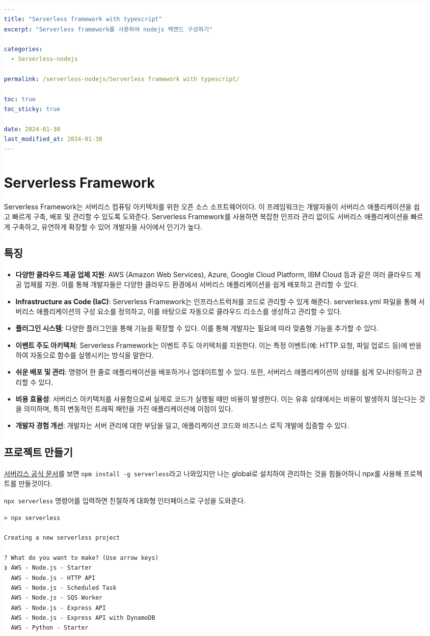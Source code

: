```yaml
---
title: "Serverless framework with typescript"
excerpt: "Serverless framework를 사용하여 nodejs 백엔드 구성하기"

categories:
  - Serverless-nodejs

permalink: /serverless-nodejs/Serverless framework with typescript/

toc: true
toc_sticky: true

date: 2024-01-30
last_modified_at: 2024-01-30
---
```


# Serverless Framework

Serverless Framework는 서버리스 컴퓨팅 아키텍처를 위한 오픈 소스 소프트웨어이다. 이 프레임워크는 개발자들이 서버리스 애플리케이션을 쉽고 빠르게 구축, 배포 및 관리할 수 있도록 도와준다.
Serverless Framework를 사용하면 복잡한 인프라 관리 없이도 서버리스 애플리케이션을 빠르게 구축하고, 유연하게 확장할 수 있어 개발자들 사이에서 인기가 높다.

## 특징

- **다양한 클라우드 제공 업체 지원**: AWS (Amazon Web Services), Azure, Google Cloud Platform, IBM Cloud 등과 같은 여러 클라우드 제공 업체를 지원. 이를 통해 개발자들은 다양한 클라우드 환경에서 서버리스 애플리케이션을 쉽게 배포하고 관리할 수 있다.

- **Infrastructure as Code (IaC)**: Serverless Framework는 인프라스트럭처를 코드로 관리할 수 있게 해준다. serverless.yml 파일을 통해 서버리스 애플리케이션의 구성 요소를 정의하고, 이를 바탕으로 자동으로 클라우드 리소스를 생성하고 관리할 수 있다.

- **플러그인 시스템**: 다양한 플러그인을 통해 기능을 확장할 수 있다. 이를 통해 개발자는 필요에 따라 맞춤형 기능을 추가할 수 있다.

- **이벤트 주도 아키텍처**: Serverless Framework는 이벤트 주도 아키텍처를 지원한다. 이는 특정 이벤트(예: HTTP 요청, 파일 업로드 등)에 반응하여 자동으로 함수를 실행시키는 방식을 말한다.

- **쉬운 배포 및 관리**: 명령어 한 줄로 애플리케이션을 배포하거나 업데이트할 수 있다. 또한, 서버리스 애플리케이션의 상태를 쉽게 모니터링하고 관리할 수 있다.

- **비용 효율성**: 서버리스 아키텍처를 사용함으로써 실제로 코드가 실행될 때만 비용이 발생한다. 이는 유휴 상태에서는 비용이 발생하지 않는다는 것을 의미하며, 특히 변동적인 트래픽 패턴을 가진 애플리케이션에 이점이 있다.

- **개발자 경험 개선**: 개발자는 서버 관리에 대한 부담을 덜고, 애플리케이션 코드와 비즈니스 로직 개발에 집중할 수 있다.


## 프로젝트 만들기


[서버리스 공식 문서][serverless-getting-started]를 보면 `npm install -g serverless`라고 나와있지만 나는 global로 설치하여 관리하는 것을 힘들어하니 npx를 사용해 프로젝트를 만들것이다.

`npx serverless` 명령어를 입력하면 친절하게 대화형 인터페이스로 구성을 도와준다.

[serverless-getting-started]: https://www.serverless.com/framework/docs/getting-started

```shell
> npx serverless

Creating a new serverless project

? What do you want to make? (Use arrow keys)
❯ AWS - Node.js - Starter
  AWS - Node.js - HTTP API
  AWS - Node.js - Scheduled Task
  AWS - Node.js - SQS Worker
  AWS - Node.js - Express API
  AWS - Node.js - Express API with DynamoDB
  AWS - Python - Starter
```

[serverless-aws-credentials]: https://www.serverless.com/framework/docs/providers/aws/guide/credentials/